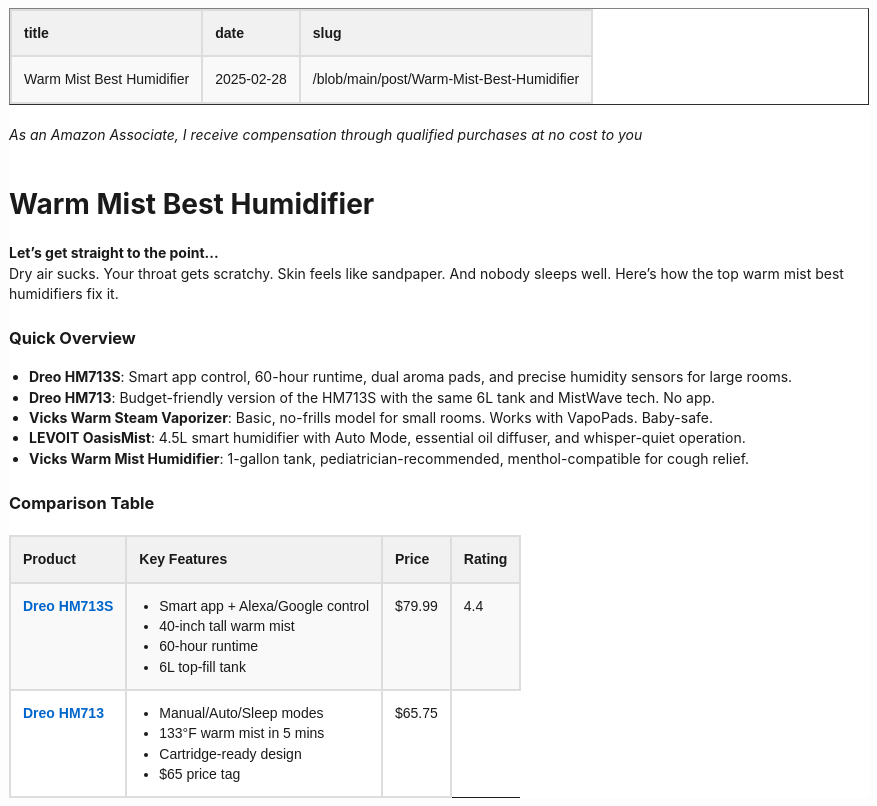 <table border="1" cellpadding="5" cellspacing="0" width="100%">
  <tr>
    <th>title</th>
    <th>date</th>
    <th>slug</th>
  </tr>
  <tr>
    <td>Warm Mist Best Humidifier</td>
    <td >2025-02-28</td>
    <td>/blob/main/post/Warm-Mist-Best-Humidifier</td>
  </tr>
</table><i>As an Amazon Associate, I receive compensation through qualified purchases at no cost to you</i><h1>Warm Mist Best Humidifier</h2>
<style>
    table {border-collapse: collapse; width: 100%; margin: 20px 0; font-family: Arial, sans-serif;}
    th, td {border: 2px solid #ddd; padding: 12px; text-align: left; vertical-align: top;}
    tr:nth-child(even) {background-color: #f9f9f9;}
    th {background-color: #f1f1f1; font-weight: bold;}
    ul {margin: 0; padding-left: 20px;}
    .product-link {color: #0066cc; text-decoration: none; font-weight: bold;}
</style>

<p><strong>Let’s get straight to the point...</strong><br>  
Dry air sucks.  
Your throat gets scratchy.  
Skin feels like sandpaper.  
And nobody sleeps well.  
Here’s how the top warm mist best humidifiers fix it.  

</p><h3>Quick Overview</h3>

<ul>
    <li><strong>Dreo HM713S</strong>: Smart app control, 60-hour runtime, dual aroma pads, and precise humidity sensors for large rooms.</li>
    <li><strong>Dreo HM713</strong>: Budget-friendly version of the HM713S with the same 6L tank and MistWave tech. No app.</li>
    <li><strong>Vicks Warm Steam Vaporizer</strong>: Basic, no-frills model for small rooms. Works with VapoPads. Baby-safe.</li>
    <li><strong>LEVOIT OasisMist</strong>: 4.5L smart humidifier with Auto Mode, essential oil diffuser, and whisper-quiet operation.</li>
    <li><strong>Vicks Warm Mist Humidifier</strong>: 1-gallon tank, pediatrician-recommended, menthol-compatible for cough relief.</li>
</ul>

<h3>Comparison Table</h3>
<table>
    <tr>
        <th>Product</th>
        <th>Key Features</th>
        <th>Price</th>
        <th>Rating</th>
    </tr>
    <tr>
        <td><a href="https://www.dreo.com/collections/humidifiers" class="product-link">Dreo HM713S</a></td>
        <td><ul><li>Smart app + Alexa/Google control</li><li>40-inch tall warm mist</li><li>60-hour runtime</li><li>6L top-fill tank</li></ul></td>
        <td>$79.99</td>
        <td>4.4</td>
    </tr>
    <tr>
        <td><a href="https://www.dreo.com/collections/humidifiers" class="product-link">Dreo HM713</a></td>
        <td><ul><li>Manual/Auto/Sleep modes</li><li>133°F warm mist in 5 mins</li><li>Cartridge-ready design</li><li>$65 price tag</li></ul></td>
        <td>$65.75</td>